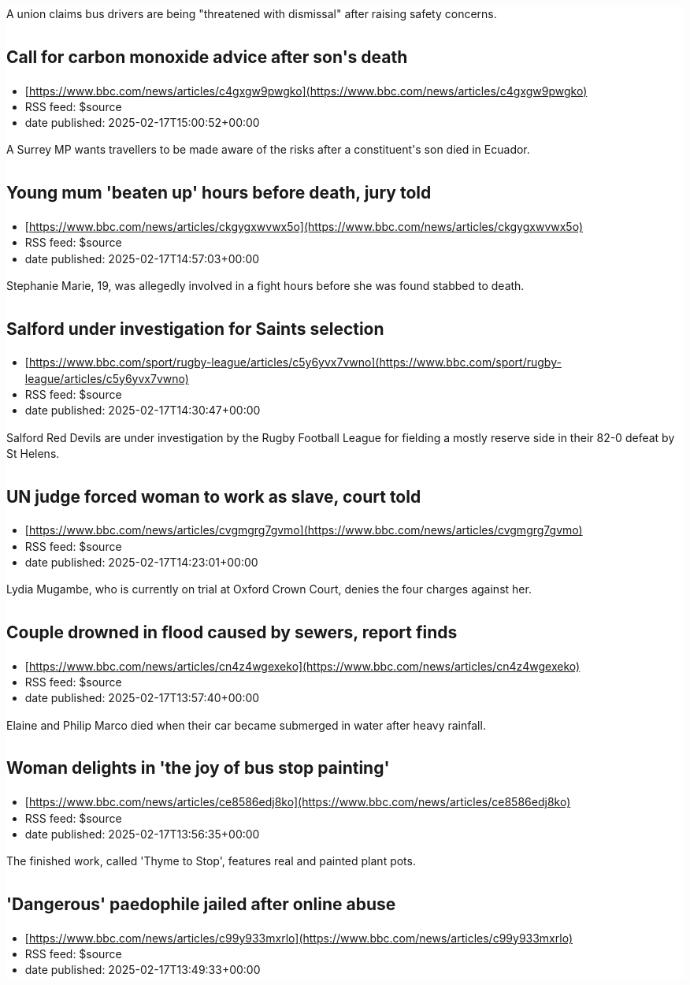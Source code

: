 A union claims bus drivers are being "threatened with dismissal" after raising safety concerns.

## Call for carbon monoxide advice after son's death
 - [https://www.bbc.com/news/articles/c4gxgw9pwgko](https://www.bbc.com/news/articles/c4gxgw9pwgko)
 - RSS feed: $source
 - date published: 2025-02-17T15:00:52+00:00

A Surrey MP wants travellers to be made aware of the risks after a constituent's son died in Ecuador.

## Young mum 'beaten up' hours before death, jury told
 - [https://www.bbc.com/news/articles/ckgygxwvwx5o](https://www.bbc.com/news/articles/ckgygxwvwx5o)
 - RSS feed: $source
 - date published: 2025-02-17T14:57:03+00:00

Stephanie Marie, 19, was allegedly involved in a fight hours before she was found stabbed to death.

## Salford under investigation for Saints selection
 - [https://www.bbc.com/sport/rugby-league/articles/c5y6yvx7vwno](https://www.bbc.com/sport/rugby-league/articles/c5y6yvx7vwno)
 - RSS feed: $source
 - date published: 2025-02-17T14:30:47+00:00

Salford Red Devils are under investigation by the Rugby Football League for fielding a mostly reserve side in their 82-0 defeat by St Helens.

## UN judge forced woman to work as slave, court told
 - [https://www.bbc.com/news/articles/cvgmgrg7gvmo](https://www.bbc.com/news/articles/cvgmgrg7gvmo)
 - RSS feed: $source
 - date published: 2025-02-17T14:23:01+00:00

Lydia Mugambe, who is currently on trial at Oxford Crown Court, denies the four charges against her.

## Couple drowned in flood caused by sewers, report finds
 - [https://www.bbc.com/news/articles/cn4z4wgexeko](https://www.bbc.com/news/articles/cn4z4wgexeko)
 - RSS feed: $source
 - date published: 2025-02-17T13:57:40+00:00

Elaine and Philip Marco died when their car became submerged in water after heavy rainfall.

## Woman delights in 'the joy of bus stop painting'
 - [https://www.bbc.com/news/articles/ce8586edj8ko](https://www.bbc.com/news/articles/ce8586edj8ko)
 - RSS feed: $source
 - date published: 2025-02-17T13:56:35+00:00

The finished work, called 'Thyme to Stop', features real and painted plant pots.

## 'Dangerous' paedophile jailed after online abuse
 - [https://www.bbc.com/news/articles/c99y933mxrlo](https://www.bbc.com/news/articles/c99y933mxrlo)
 - RSS feed: $source
 - date published: 2025-02-17T13:49:33+00:00

